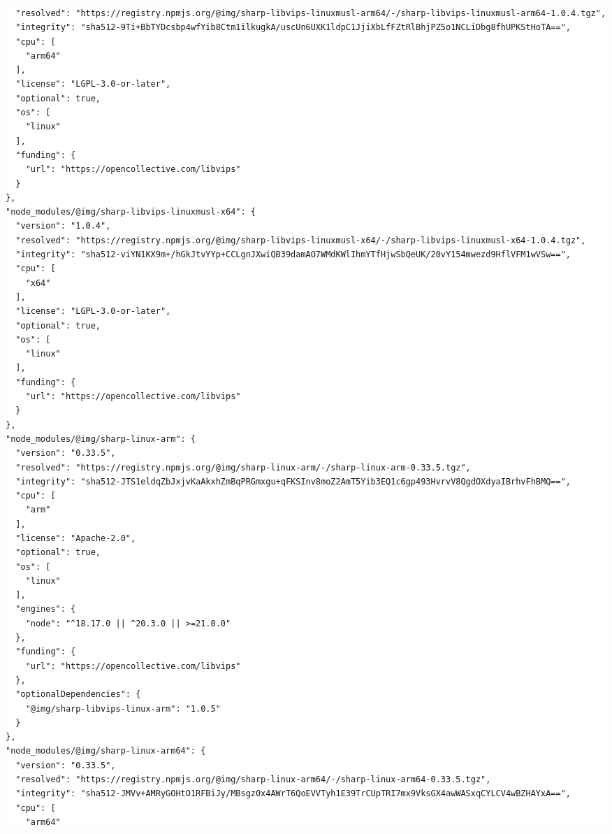       "resolved": "https://registry.npmjs.org/@img/sharp-libvips-linuxmusl-arm64/-/sharp-libvips-linuxmusl-arm64-1.0.4.tgz",
      "integrity": "sha512-9Ti+BbTYDcsbp4wfYib8Ctm1ilkugkA/uscUn6UXK1ldpC1JjiXbLfFZtRlBhjPZ5o1NCLiDbg8fhUPKStHoTA==",
      "cpu": [
        "arm64"
      ],
      "license": "LGPL-3.0-or-later",
      "optional": true,
      "os": [
        "linux"
      ],
      "funding": {
        "url": "https://opencollective.com/libvips"
      }
    },
    "node_modules/@img/sharp-libvips-linuxmusl-x64": {
      "version": "1.0.4",
      "resolved": "https://registry.npmjs.org/@img/sharp-libvips-linuxmusl-x64/-/sharp-libvips-linuxmusl-x64-1.0.4.tgz",
      "integrity": "sha512-viYN1KX9m+/hGkJtvYYp+CCLgnJXwiQB39damAO7WMdKWlIhmYTfHjwSbQeUK/20vY154mwezd9HflVFM1wVSw==",
      "cpu": [
        "x64"
      ],
      "license": "LGPL-3.0-or-later",
      "optional": true,
      "os": [
        "linux"
      ],
      "funding": {
        "url": "https://opencollective.com/libvips"
      }
    },
    "node_modules/@img/sharp-linux-arm": {
      "version": "0.33.5",
      "resolved": "https://registry.npmjs.org/@img/sharp-linux-arm/-/sharp-linux-arm-0.33.5.tgz",
      "integrity": "sha512-JTS1eldqZbJxjvKaAkxhZmBqPRGmxgu+qFKSInv8moZ2AmT5Yib3EQ1c6gp493HvrvV8QgdOXdyaIBrhvFhBMQ==",
      "cpu": [
        "arm"
      ],
      "license": "Apache-2.0",
      "optional": true,
      "os": [
        "linux"
      ],
      "engines": {
        "node": "^18.17.0 || ^20.3.0 || >=21.0.0"
      },
      "funding": {
        "url": "https://opencollective.com/libvips"
      },
      "optionalDependencies": {
        "@img/sharp-libvips-linux-arm": "1.0.5"
      }
    },
    "node_modules/@img/sharp-linux-arm64": {
      "version": "0.33.5",
      "resolved": "https://registry.npmjs.org/@img/sharp-linux-arm64/-/sharp-linux-arm64-0.33.5.tgz",
      "integrity": "sha512-JMVv+AMRyGOHtO1RFBiJy/MBsgz0x4AWrT6QoEVVTyh1E39TrCUpTRI7mx9VksGX4awWASxqCYLCV4wBZHAYxA==",
      "cpu": [
        "arm64"